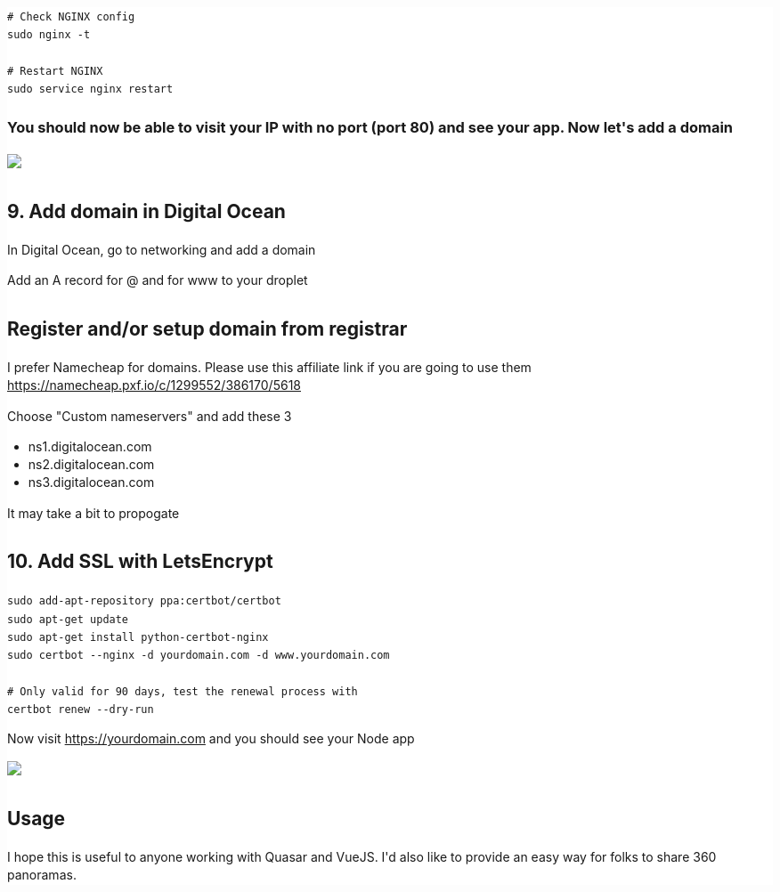 ```
# Check NGINX config
sudo nginx -t

# Restart NGINX
sudo service nginx restart
```

### You should now be able to visit your IP with no port (port 80) and see your app. Now let's add a domain

<img src="http://placekitten.com/800/503" />

## 9. Add domain in Digital Ocean

In Digital Ocean, go to networking and add a domain

Add an A record for @ and for www to your droplet

## Register and/or setup domain from registrar

I prefer Namecheap for domains. Please use this affiliate link if you are going to use them
https://namecheap.pxf.io/c/1299552/386170/5618

Choose "Custom nameservers" and add these 3

- ns1.digitalocean.com
- ns2.digitalocean.com
- ns3.digitalocean.com

It may take a bit to propogate

## 10. Add SSL with LetsEncrypt

```
sudo add-apt-repository ppa:certbot/certbot
sudo apt-get update
sudo apt-get install python-certbot-nginx
sudo certbot --nginx -d yourdomain.com -d www.yourdomain.com

# Only valid for 90 days, test the renewal process with
certbot renew --dry-run
```

Now visit https://yourdomain.com and you should see your Node app

<img src="http://placekitten.com/800/505" />

## Usage

I hope this is useful to anyone working with Quasar and VueJS. I'd also like to provide an easy way for folks to share 360 panoramas.
